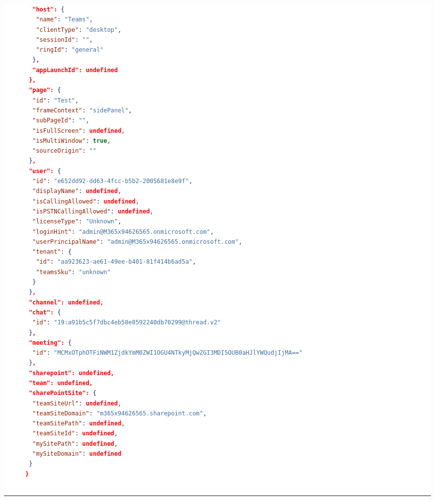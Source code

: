   ```json
          "host": {
           "name": "Teams",
           "clientType": "desktop",
           "sessionId": "",
           "ringId": "general"
          },
          "appLaunchId": undefined
         },
         "page": {
          "id": "Test",
          "frameContext": "sidePanel",
          "subPageId": "",
          "isFullScreen": undefined,
          "isMultiWindow": true,
          "sourceOrigin": ""
         },
         "user": {
          "id": "e652dd92-dd63-4fcc-b5b2-2005681e8e9f",
          "displayName": undefined,
          "isCallingAllowed": undefined,
          "isPSTNCallingAllowed": undefined,
          "licenseType": "Unknown",
          "loginHint": "admin@M365x94626565.onmicrosoft.com",
          "userPrincipalName": "admin@M365x94626565.onmicrosoft.com",
          "tenant": {
           "id": "aa923623-ae61-49ee-b401-81f414b6ad5a",
           "teamsSku": "unknown"
          }
         },
         "channel": undefined,
         "chat": {
          "id": "19:a91b5c5f7dbc4eb58e8592240db70299@thread.v2"
         },
         "meeting": {
          "id": "MCMxOTphOTFiNWM1ZjdkYmM0ZWI1OGU4NTkyMjQwZGI3MDI5OUB0aHJlYWQudjIjMA=="
         },
         "sharepoint": undefined,
         "team": undefined,
         "sharePointSite": {
          "teamSiteUrl": undefined,
          "teamSiteDomain": "m365x94626565.sharepoint.com",
          "teamSitePath": undefined,
          "teamSiteId": undefined,
          "mySitePath": undefined,
          "mySiteDomain": undefined
         }
        }
        
  ```

---
